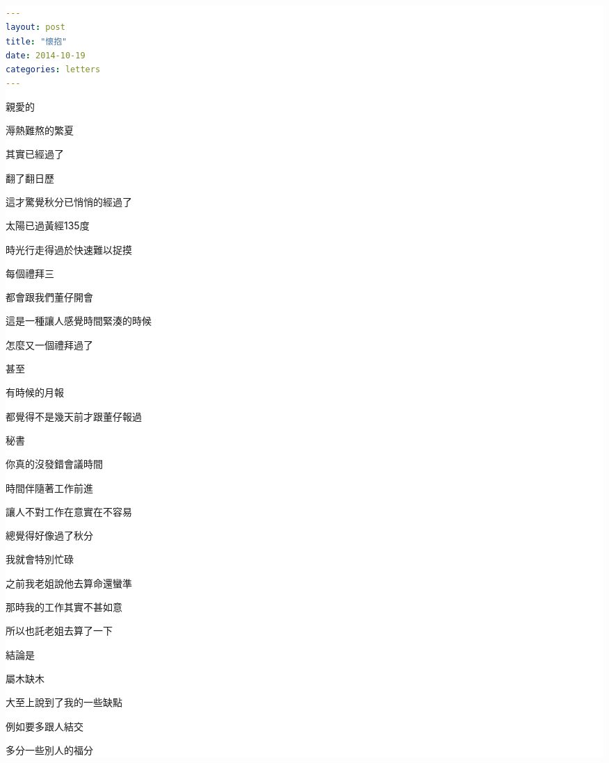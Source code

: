```yaml
---
layout: post
title: "懷抱"
date: 2014-10-19
categories: letters
---
```


親愛的

溽熱難熬的繁夏

其實已經過了

翻了翻日歷

這才驚覺秋分已悄悄的經過了

太陽已過黃經135度

時光行走得過於快速難以捉摸

每個禮拜三

都會跟我們董仔開會

這是一種讓人感覺時間緊湊的時候

怎麼又一個禮拜過了

甚至

有時候的月報

都覺得不是幾天前才跟董仔報過

秘書

你真的沒發錯會議時間

時間伴隨著工作前進

讓人不對工作在意實在不容易

總覺得好像過了秋分

我就會特別忙碌

之前我老姐說他去算命還蠻準

那時我的工作其實不甚如意

所以也託老姐去算了一下

結論是

屬木缺木

大至上說到了我的一些缺點

例如要多跟人結交

多分一些別人的福分
